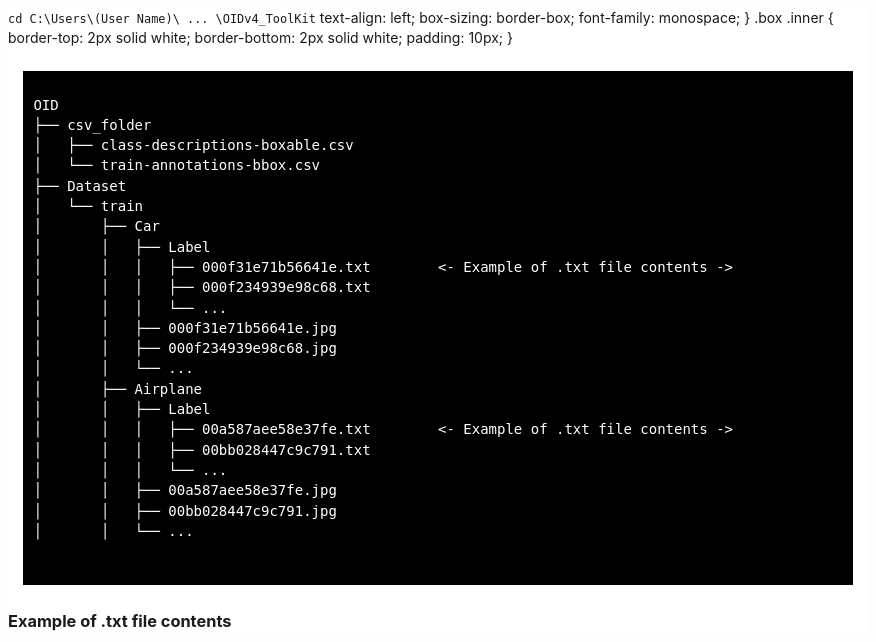  ```cd C:\Users\(User Name)\ ... \OIDv4_ToolKit``` 
            text-align: left;
            box-sizing: border-box;
            font-family: monospace;
        }
        .box .inner {
            border-top: 2px solid white;
            border-bottom: 2px solid white;
            padding: 10px;
        }
    </style>
</head>
<body>
    <div class="box-container">
        <div class="box">
            <pre>
OID
├── csv_folder
│   ├── class-descriptions-boxable.csv
│   └── train-annotations-bbox.csv
├── Dataset
│   └── train
│       ├── Car
│       │   ├── Label
│       │   │   ├── 000f31e71b56641e.txt        <- Example of .txt file contents ->             
│       │   │   ├── 000f234939e98c68.txt            
│       │   │   └── ...                
│       │   ├── 000f31e71b56641e.jpg              
│       │   ├── 000f234939e98c68.jpg
│       │   └── ...
│       ├── Airplane
│       │   ├── Label
│       │   │   ├── 00a587aee58e37fe.txt        <- Example of .txt file contents ->             
│       │   │   ├── 00bb028447c9c791.txt             
│       │   │   └── ...                
│       │   ├── 00a587aee58e37fe.jpg
│       │   ├── 00bb028447c9c791.jpg
│       │   └── ...
            </pre>
        </div>
    </div>
</body>
</html>

### Example of .txt file contents

<!DOCTYPE html>
<html lang="en">
<head>
    <meta charset="UTF-8">
    <meta name="viewport" content="width=device-width, initial-scale=1.0">
    <style>
        .box-container {
            display: flex;
            flex-direction: column;
            align-items: center;
            margin: 20px 0;
        }
        .box {
            border: 2px solid white;
            padding: 10px;
            background-color: #000;
            color: #fff;
            font-size: 14px;
  ```